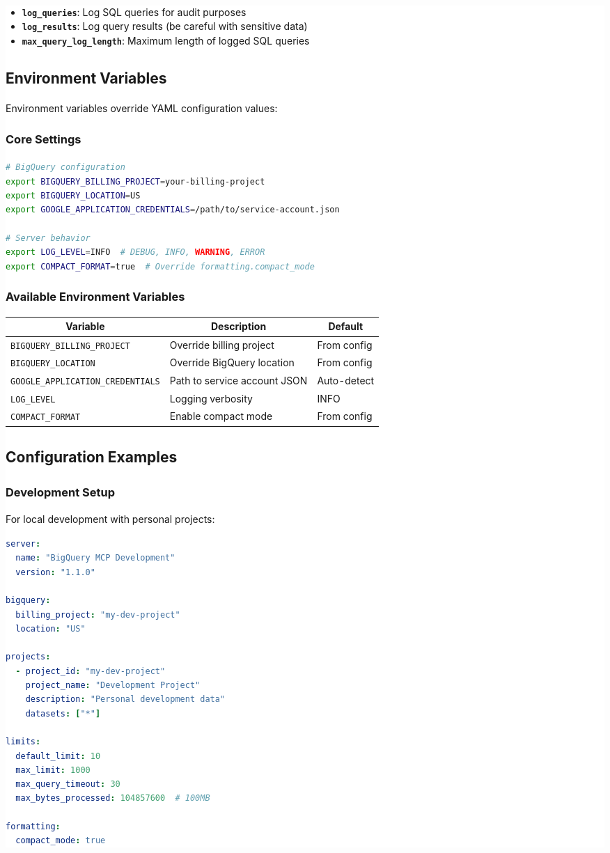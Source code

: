 - **`log_queries`**: Log SQL queries for audit purposes
- **`log_results`**: Log query results (be careful with sensitive data)
- **`max_query_log_length`**: Maximum length of logged SQL queries

## Environment Variables

Environment variables override YAML configuration values:

### Core Settings

```bash
# BigQuery configuration
export BIGQUERY_BILLING_PROJECT=your-billing-project
export BIGQUERY_LOCATION=US
export GOOGLE_APPLICATION_CREDENTIALS=/path/to/service-account.json

# Server behavior
export LOG_LEVEL=INFO  # DEBUG, INFO, WARNING, ERROR
export COMPACT_FORMAT=true  # Override formatting.compact_mode
```

### Available Environment Variables

| Variable | Description | Default |
|----------|-------------|---------|
| `BIGQUERY_BILLING_PROJECT` | Override billing project | From config |
| `BIGQUERY_LOCATION` | Override BigQuery location | From config |
| `GOOGLE_APPLICATION_CREDENTIALS` | Path to service account JSON | Auto-detect |
| `LOG_LEVEL` | Logging verbosity | INFO |
| `COMPACT_FORMAT` | Enable compact mode | From config |

## Configuration Examples

### Development Setup

For local development with personal projects:

```yaml
server:
  name: "BigQuery MCP Development"
  version: "1.1.0"

bigquery:
  billing_project: "my-dev-project"
  location: "US"

projects:
  - project_id: "my-dev-project"
    project_name: "Development Project"
    description: "Personal development data"
    datasets: ["*"]

limits:
  default_limit: 10
  max_limit: 1000
  max_query_timeout: 30
  max_bytes_processed: 104857600  # 100MB

formatting:
  compact_mode: true

```
